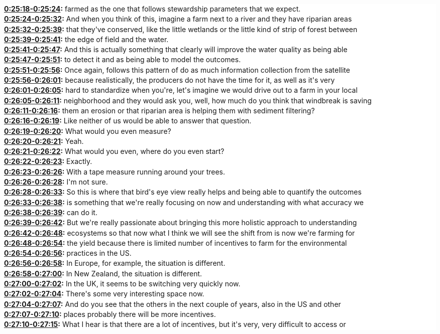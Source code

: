 **[0:25:18-0:25:24](https://investinginregenerativeagriculture.com/anastasia-volkova#t=0:25:18):**  farmed as the one that follows stewardship parameters that we expect.  
**[0:25:24-0:25:32](https://investinginregenerativeagriculture.com/anastasia-volkova#t=0:25:24):**  And when you think of this, imagine a farm next to a river and they have riparian areas  
**[0:25:32-0:25:39](https://investinginregenerativeagriculture.com/anastasia-volkova#t=0:25:32):**  that they've conserved, like the little wetlands or the little kind of strip of forest between  
**[0:25:39-0:25:41](https://investinginregenerativeagriculture.com/anastasia-volkova#t=0:25:39):**  the edge of field and the water.  
**[0:25:41-0:25:47](https://investinginregenerativeagriculture.com/anastasia-volkova#t=0:25:41):**  And this is actually something that clearly will improve the water quality as being able  
**[0:25:47-0:25:51](https://investinginregenerativeagriculture.com/anastasia-volkova#t=0:25:47):**  to detect it and as being able to model the outcomes.  
**[0:25:51-0:25:56](https://investinginregenerativeagriculture.com/anastasia-volkova#t=0:25:51):**  Once again, follows this pattern of do as much information collection from the satellite  
**[0:25:56-0:26:01](https://investinginregenerativeagriculture.com/anastasia-volkova#t=0:25:56):**  because realistically, the producers do not have the time for it, as well as it's very  
**[0:26:01-0:26:05](https://investinginregenerativeagriculture.com/anastasia-volkova#t=0:26:01):**  hard to standardize when you're, let's imagine we would drive out to a farm in your local  
**[0:26:05-0:26:11](https://investinginregenerativeagriculture.com/anastasia-volkova#t=0:26:05):**  neighborhood and they would ask you, well, how much do you think that windbreak is saving  
**[0:26:11-0:26:16](https://investinginregenerativeagriculture.com/anastasia-volkova#t=0:26:11):**  them an erosion or that riparian area is helping them with sediment filtering?  
**[0:26:16-0:26:19](https://investinginregenerativeagriculture.com/anastasia-volkova#t=0:26:16):**  Like neither of us would be able to answer that question.  
**[0:26:19-0:26:20](https://investinginregenerativeagriculture.com/anastasia-volkova#t=0:26:19):**  What would you even measure?  
**[0:26:20-0:26:21](https://investinginregenerativeagriculture.com/anastasia-volkova#t=0:26:20):**  Yeah.  
**[0:26:21-0:26:22](https://investinginregenerativeagriculture.com/anastasia-volkova#t=0:26:21):**  What would you even, where do you even start?  
**[0:26:22-0:26:23](https://investinginregenerativeagriculture.com/anastasia-volkova#t=0:26:22):**  Exactly.  
**[0:26:23-0:26:26](https://investinginregenerativeagriculture.com/anastasia-volkova#t=0:26:23):**  With a tape measure running around your trees.  
**[0:26:26-0:26:28](https://investinginregenerativeagriculture.com/anastasia-volkova#t=0:26:26):**  I'm not sure.  
**[0:26:28-0:26:33](https://investinginregenerativeagriculture.com/anastasia-volkova#t=0:26:28):**  So this is where that bird's eye view really helps and being able to quantify the outcomes  
**[0:26:33-0:26:38](https://investinginregenerativeagriculture.com/anastasia-volkova#t=0:26:33):**  is something that we're really focusing on now and understanding with what accuracy we  
**[0:26:38-0:26:39](https://investinginregenerativeagriculture.com/anastasia-volkova#t=0:26:38):**  can do it.  
**[0:26:39-0:26:42](https://investinginregenerativeagriculture.com/anastasia-volkova#t=0:26:39):**  But we're really passionate about bringing this more holistic approach to understanding  
**[0:26:42-0:26:48](https://investinginregenerativeagriculture.com/anastasia-volkova#t=0:26:42):**  ecosystems so that now what I think we will see the shift from is now we're farming for  
**[0:26:48-0:26:54](https://investinginregenerativeagriculture.com/anastasia-volkova#t=0:26:48):**  the yield because there is limited number of incentives to farm for the environmental  
**[0:26:54-0:26:56](https://investinginregenerativeagriculture.com/anastasia-volkova#t=0:26:54):**  practices in the US.  
**[0:26:56-0:26:58](https://investinginregenerativeagriculture.com/anastasia-volkova#t=0:26:56):**  In Europe, for example, the situation is different.  
**[0:26:58-0:27:00](https://investinginregenerativeagriculture.com/anastasia-volkova#t=0:26:58):**  In New Zealand, the situation is different.  
**[0:27:00-0:27:02](https://investinginregenerativeagriculture.com/anastasia-volkova#t=0:27:00):**  In the UK, it seems to be switching very quickly now.  
**[0:27:02-0:27:04](https://investinginregenerativeagriculture.com/anastasia-volkova#t=0:27:02):**  There's some very interesting space now.  
**[0:27:04-0:27:07](https://investinginregenerativeagriculture.com/anastasia-volkova#t=0:27:04):**  And do you see that the others in the next couple of years, also in the US and other  
**[0:27:07-0:27:10](https://investinginregenerativeagriculture.com/anastasia-volkova#t=0:27:07):**  places probably there will be more incentives.  
**[0:27:10-0:27:15](https://investinginregenerativeagriculture.com/anastasia-volkova#t=0:27:10):**  What I hear is that there are a lot of incentives, but it's very, very difficult to access or  
